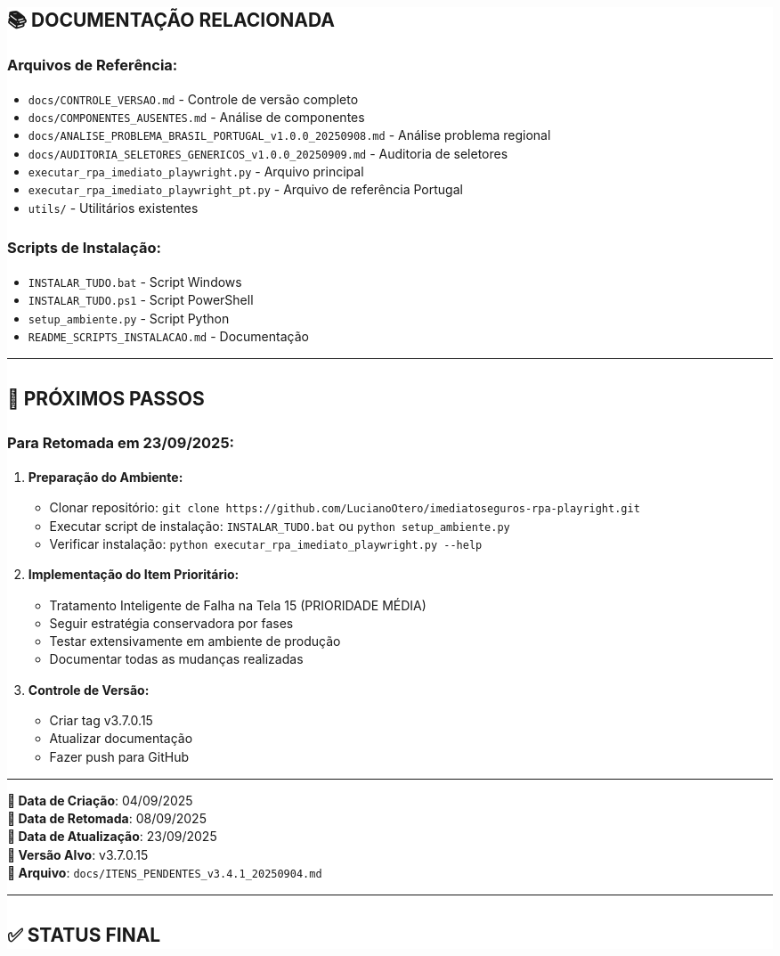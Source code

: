 
## 📚 **DOCUMENTAÇÃO RELACIONADA**

### **Arquivos de Referência:**
- `docs/CONTROLE_VERSAO.md` - Controle de versão completo
- `docs/COMPONENTES_AUSENTES.md` - Análise de componentes
- `docs/ANALISE_PROBLEMA_BRASIL_PORTUGAL_v1.0.0_20250908.md` - Análise problema regional
- `docs/AUDITORIA_SELETORES_GENERICOS_v1.0.0_20250909.md` - Auditoria de seletores
- `executar_rpa_imediato_playwright.py` - Arquivo principal
- `executar_rpa_imediato_playwright_pt.py` - Arquivo de referência Portugal
- `utils/` - Utilitários existentes

### **Scripts de Instalação:**
- `INSTALAR_TUDO.bat` - Script Windows
- `INSTALAR_TUDO.ps1` - Script PowerShell
- `setup_ambiente.py` - Script Python
- `README_SCRIPTS_INSTALACAO.md` - Documentação

---

## 🎯 **PRÓXIMOS PASSOS**

### **Para Retomada em 23/09/2025:**

1. **Preparação do Ambiente:**
   - Clonar repositório: `git clone https://github.com/LucianoOtero/imediatoseguros-rpa-playright.git`
   - Executar script de instalação: `INSTALAR_TUDO.bat` ou `python setup_ambiente.py`
   - Verificar instalação: `python executar_rpa_imediato_playwright.py --help`

2. **Implementação do Item Prioritário:**
   - Tratamento Inteligente de Falha na Tela 15 (PRIORIDADE MÉDIA)
   - Seguir estratégia conservadora por fases
   - Testar extensivamente em ambiente de produção
   - Documentar todas as mudanças realizadas

3. **Controle de Versão:**
   - Criar tag v3.7.0.15
   - Atualizar documentação
   - Fazer push para GitHub

---

**📅 Data de Criação**: 04/09/2025  
**📅 Data de Retomada**: 08/09/2025  
**📅 Data de Atualização**: 23/09/2025  
**🎯 Versão Alvo**: v3.7.0.15  
**📁 Arquivo**: `docs/ITENS_PENDENTES_v3.4.1_20250904.md`

---

## ✅ **STATUS FINAL**
